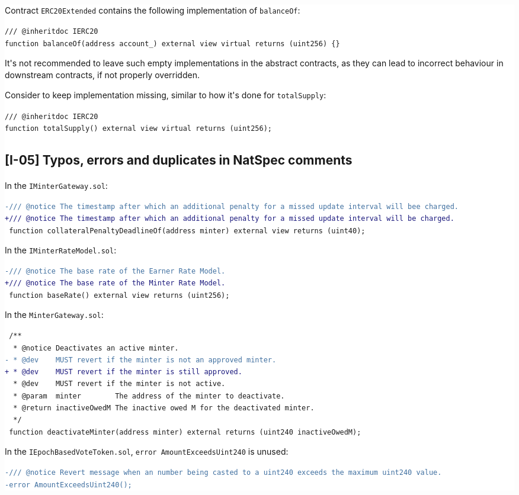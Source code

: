 Contract `ERC20Extended` contains the following implementation of `balanceOf`:

```solidity
/// @inheritdoc IERC20
function balanceOf(address account_) external view virtual returns (uint256) {}
```

It's not recommended to leave such empty implementations in the abstract contracts, as they can lead to incorrect
behaviour in downstream contracts, if not properly overridden.

Consider to keep implementation missing, similar to how it's done for `totalSupply`:

```solidity
/// @inheritdoc IERC20
function totalSupply() external view virtual returns (uint256);
```

## [I-05] Typos, errors and duplicates in NatSpec comments

In the `IMinterGateway.sol`:

```diff
-/// @notice The timestamp after which an additional penalty for a missed update interval will bee charged.
+/// @notice The timestamp after which an additional penalty for a missed update interval will be charged.
 function collateralPenaltyDeadlineOf(address minter) external view returns (uint40);
```

In the `IMinterRateModel.sol`:

```diff
-/// @notice The base rate of the Earner Rate Model.
+/// @notice The base rate of the Minter Rate Model.
 function baseRate() external view returns (uint256);
```

In the `MinterGateway.sol`:

```diff
 /**
  * @notice Deactivates an active minter.
- * @dev    MUST revert if the minter is not an approved minter.
+ * @dev    MUST revert if the minter is still approved.
  * @dev    MUST revert if the minter is not active.
  * @param  minter        The address of the minter to deactivate.
  * @return inactiveOwedM The inactive owed M for the deactivated minter.
  */
 function deactivateMinter(address minter) external returns (uint240 inactiveOwedM);
```

In the `IEpochBasedVoteToken.sol`, `error AmountExceedsUint240` is unused:

```diff
-/// @notice Revert message when an number being casted to a uint240 exceeds the maximum uint240 value.
-error AmountExceedsUint240();
```
